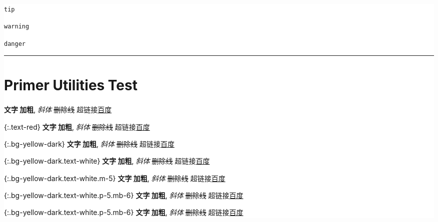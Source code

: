 

```tip
tip
```


```warning
warning
```

```danger
danger
```
---------

# Primer Utilities Test

**文字 加粗**,
 _斜体_
  ~~删除线~~
  超链接[百度](https://www.baidu.com/)  

{:.text-red}
**文字 加粗**,
 _斜体_
  ~~删除线~~
  超链接[百度](https://www.baidu.com/)  

{:.bg-yellow-dark}
**文字 加粗**,
 _斜体_
  ~~删除线~~
  超链接[百度](https://www.baidu.com/)  

{:.bg-yellow-dark.text-white}
**文字 加粗**,
 _斜体_
  ~~删除线~~
  超链接[百度](https://www.baidu.com/)  

{:.bg-yellow-dark.text-white.m-5}
**文字 加粗**,
 _斜体_
  ~~删除线~~
  超链接[百度](https://www.baidu.com/)  

{:.bg-yellow-dark.text-white.p-5.mb-6}
**文字 加粗**,
 _斜体_
  ~~删除线~~
  超链接[百度](https://www.baidu.com/)  

{:.bg-yellow-dark.text-white.p-5.mb-6}
**文字 加粗**,
 _斜体_
  ~~删除线~~
  超链接[百度](https://www.baidu.com/)  
